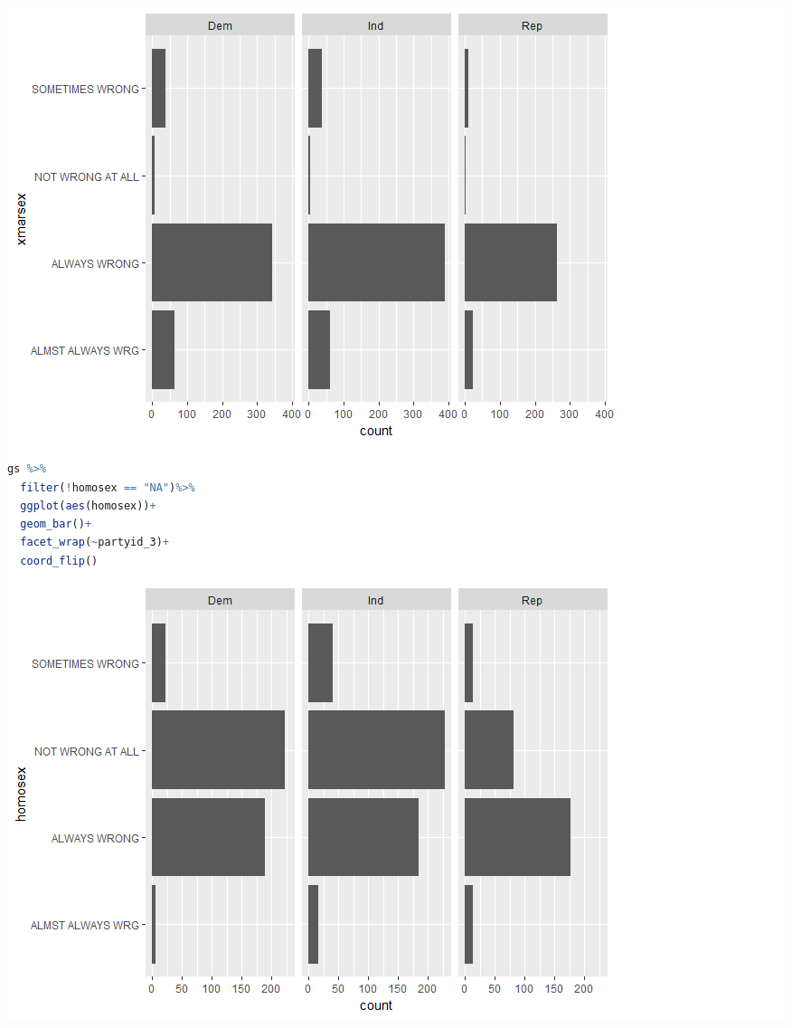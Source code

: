 ![](EDA_files/figure-markdown_github/unnamed-chunk-5-3.png)

``` r
gs %>%
  filter(!homosex == "NA")%>%
  ggplot(aes(homosex))+
  geom_bar()+
  facet_wrap(~partyid_3)+
  coord_flip()
```

![](EDA_files/figure-markdown_github/unnamed-chunk-5-4.png)
